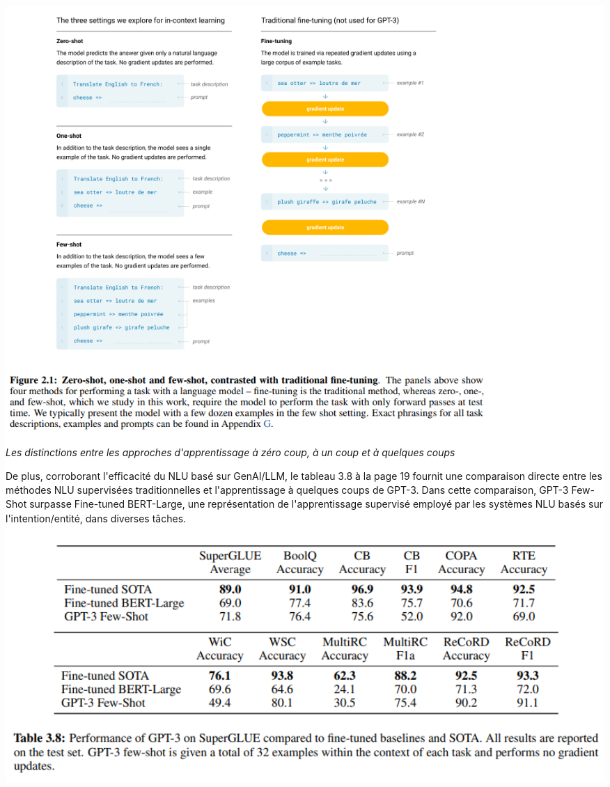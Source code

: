 <img height="80%" width="80%" src="/images/blog/73-Intent-entity-based-NLU-vs-GenAI-LLM-based-NLU/few-shot-learners.png" alt="Les distinctions entre les approches d'apprentissage à zéro coup, à un coup et à quelques coups">

*Les distinctions entre les approches d'apprentissage à zéro coup, à un coup et à quelques coups*
</center>

De plus, corroborant l'efficacité du NLU basé sur GenAI/LLM, le tableau 3.8 à la page 19 fournit une comparaison directe entre les méthodes NLU supervisées traditionnelles et l'apprentissage à quelques coups de GPT-3. Dans cette comparaison, GPT-3 Few-Shot surpasse Fine-tuned BERT-Large, une représentation de l'apprentissage supervisé employé par les systèmes NLU basés sur l'intention/entité, dans diverses tâches.

<center>
<img height="100%" width="100%" src="/images/blog/73-Intent-entity-based-NLU-vs-GenAI-LLM-based-NLU/gpt-performance.png"  alt="GPT-3 Few-Shot surpasse Fine-tuned BERT-Large dans diverses tâches">